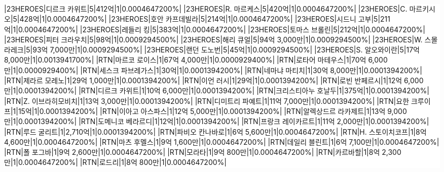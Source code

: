 |23HEROES|디르크 카위트|5|412억|1|0.0004647200%|
|23HEROES|R. 마르케스|5|420억|1|0.0004647200%|
|23HEROES|C. 마르키시오|5|428억|1|0.0004647200%|
|23HEROES|호안 카프데빌라|5|214억|1|0.0004647200%|
|23HEROES|시드니 고부|5|211억|1|0.0004647200%|
|23HEROES|레들리 킹|5|383억|1|0.0004647200%|
|23HEROES|토마스 브롤린|5|212억|1|0.0004647200%|
|23HEROES|피터 크라우치|5|98억|1|0.0009294500%|
|23HEROES|해리 큐얼|5|94억 3,000만|1|0.0009294500%|
|23HEROES|W. 스몰라레크|5|93억 7,000만|1|0.0009294500%|
|23HEROES|랜던 도노번|5|45억|1|0.0009294500%|
|23HEROES|S. 알오와이란|5|17억 8,000만|1|0.0013941700%|
|RTN|마르코 로이스|1|67억 4,000만|1|0.0000929400%|
|RTN|로타어 마테우스|1|70억 6,000만|1|0.0000929400%|
|RTN|세스크 파브레가스|1|30억|1|0.0001394200%|
|RTN|네마냐 마티치|1|30억 8,000만|1|0.0001394200%|
|RTN|제라르 모레노|1|29억 1,000만|1|0.0001394200%|
|RTN|이언 러시|1|29억|1|0.0001394200%|
|RTN|로빈 반페르시|1|12억 6,000만|1|0.0001394200%|
|RTN|디르크 카위트|1|10억 6,000만|1|0.0001394200%|
|RTN|크리스티아누 호날두|1|375억|1|0.0001394200%|
|RTN|Z. 이브라히모비치|1|13억 3,000만|1|0.0001394200%|
|RTN|디미트리 파예트|1|11억 7,000만|1|0.0001394200%|
|RTN|요한 크루이프|1|15억|1|0.0001394200%|
|RTN|이아고 아스파스|1|12억 5,000만|1|0.0001394200%|
|RTN|알렉상드르 라카제트|1|13억 9,000만|1|0.0001394200%|
|RTN|도메니코 베라르디|1|12억|1|0.0001394200%|
|RTN|프랑크 레이카르트|1|11억 2,000만|1|0.0001394200%|
|RTN|루드 굴리트|1|2,710억|1|0.0001394200%|
|RTN|파비오 칸나바로|1|6억 5,600만|1|0.0004647200%|
|RTN|H. 스토이치코프|1|8억 4,600만|1|0.0004647200%|
|RTN|마츠 후멜스|1|9억 1,600만|1|0.0004647200%|
|RTN|데일리 블린트|1|6억 7,100만|1|0.0004647200%|
|RTN|폴 포그바|1|9억 2,600만|1|0.0004647200%|
|RTN|모라타|1|9억 800만|1|0.0004647200%|
|RTN|카르바할|1|8억 2,300만|1|0.0004647200%|
|RTN|로드리|1|8억 800만|1|0.0004647200%|